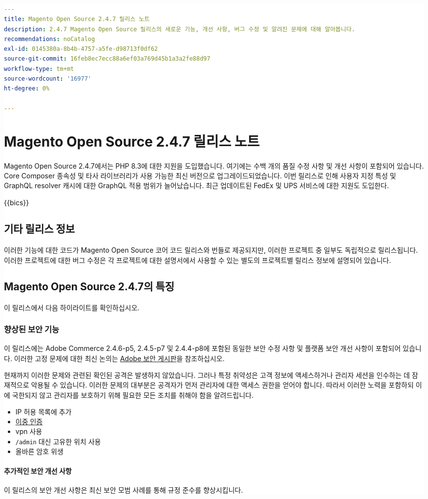 ```yaml
---
title: Magento Open Source 2.4.7 릴리스 노트
description: 2.4.7 Magento Open Source 릴리스의 새로운 기능, 개선 사항, 버그 수정 및 알려진 문제에 대해 알아봅니다.
recommendations: noCatalog
exl-id: 0145380a-8b4b-4757-a5fe-d98713f0df62
source-git-commit: 16feb8ec7ecc88a6ef03a769d45b1a3a2fe88d97
workflow-type: tm+mt
source-wordcount: '16977'
ht-degree: 0%

---
```



# Magento Open Source 2.4.7 릴리스 노트

Magento Open Source 2.4.7에서는 PHP 8.3에 대한 지원을 도입했습니다. 여기에는 수백 개의 품질 수정 사항 및 개선 사항이 포함되어 있습니다. Core Composer 종속성 및 타사 라이브러리가 사용 가능한 최신 버전으로 업그레이드되었습니다. 이번 릴리스로 인해 사용자 지정 특성 및 GraphQL resolver 캐시에 대한 GraphQL 적용 범위가 늘어났습니다. 최근 업데이트된 FedEx 및 UPS 서비스에 대한 지원도 도입한다.

{{bics}}

## 기타 릴리스 정보

이러한 기능에 대한 코드가 Magento Open Source 코어 코드 릴리스와 번들로 제공되지만, 이러한 프로젝트 중 일부도 독립적으로 릴리스됩니다. 이러한 프로젝트에 대한 버그 수정은 각 프로젝트에 대한 설명서에서 사용할 수 있는 별도의 프로젝트별 릴리스 정보에 설명되어 있습니다.

## Magento Open Source 2.4.7의 특징

이 릴리스에서 다음 하이라이트를 확인하십시오.

### 향상된 보안 기능

이 릴리스에는 Adobe Commerce 2.4.6-p5, 2.4.5-p7 및 2.4.4-p8에 포함된 동일한 보안 수정 사항 및 플랫폼 보안 개선 사항이 포함되어 있습니다. 이러한 고정 문제에 대한 최신 논의는 [Adobe 보안 게시판](https://helpx.adobe.com/kr/security/products/magento/apsb24-18.html)을 참조하십시오.

현재까지 이러한 문제와 관련된 확인된 공격은 발생하지 않았습니다. 그러나 특정 취약성은 고객 정보에 액세스하거나 관리자 세션을 인수하는 데 잠재적으로 악용될 수 있습니다. 이러한 문제의 대부분은 공격자가 먼저 관리자에 대한 액세스 권한을 얻어야 합니다. 따라서 이러한 노력을 포함하되 이에 국한되지 않고 관리자를 보호하기 위해 필요한 모든 조치를 취해야 함을 알려드립니다.

* IP 허용 목록에 추가
* [이중 인증](https://developer.adobe.com/commerce/testing/functional-testing-framework/two-factor-authentication/)
* vpn 사용
* `/admin` 대신 고유한 위치 사용
* 올바른 암호 위생

#### 추가적인 보안 개선 사항

이 릴리스의 보안 개선 사항은 최신 보안 모범 사례를 통해 규정 준수를 향상시킵니다.
